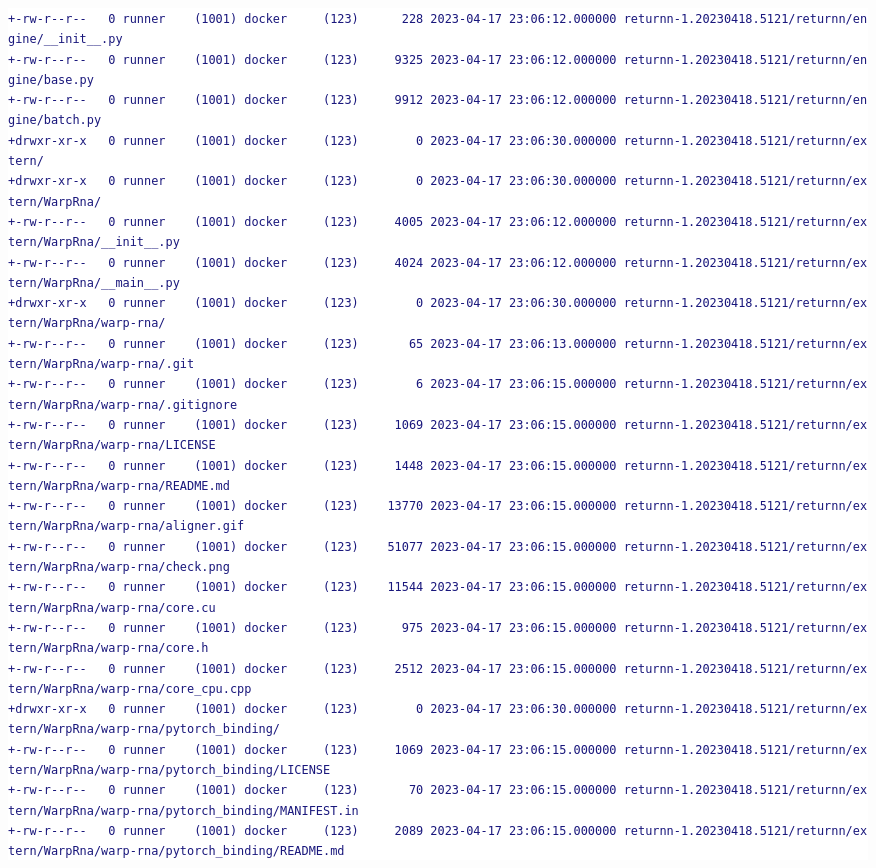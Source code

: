 ```diff
+-rw-r--r--   0 runner    (1001) docker     (123)      228 2023-04-17 23:06:12.000000 returnn-1.20230418.5121/returnn/engine/__init__.py
+-rw-r--r--   0 runner    (1001) docker     (123)     9325 2023-04-17 23:06:12.000000 returnn-1.20230418.5121/returnn/engine/base.py
+-rw-r--r--   0 runner    (1001) docker     (123)     9912 2023-04-17 23:06:12.000000 returnn-1.20230418.5121/returnn/engine/batch.py
+drwxr-xr-x   0 runner    (1001) docker     (123)        0 2023-04-17 23:06:30.000000 returnn-1.20230418.5121/returnn/extern/
+drwxr-xr-x   0 runner    (1001) docker     (123)        0 2023-04-17 23:06:30.000000 returnn-1.20230418.5121/returnn/extern/WarpRna/
+-rw-r--r--   0 runner    (1001) docker     (123)     4005 2023-04-17 23:06:12.000000 returnn-1.20230418.5121/returnn/extern/WarpRna/__init__.py
+-rw-r--r--   0 runner    (1001) docker     (123)     4024 2023-04-17 23:06:12.000000 returnn-1.20230418.5121/returnn/extern/WarpRna/__main__.py
+drwxr-xr-x   0 runner    (1001) docker     (123)        0 2023-04-17 23:06:30.000000 returnn-1.20230418.5121/returnn/extern/WarpRna/warp-rna/
+-rw-r--r--   0 runner    (1001) docker     (123)       65 2023-04-17 23:06:13.000000 returnn-1.20230418.5121/returnn/extern/WarpRna/warp-rna/.git
+-rw-r--r--   0 runner    (1001) docker     (123)        6 2023-04-17 23:06:15.000000 returnn-1.20230418.5121/returnn/extern/WarpRna/warp-rna/.gitignore
+-rw-r--r--   0 runner    (1001) docker     (123)     1069 2023-04-17 23:06:15.000000 returnn-1.20230418.5121/returnn/extern/WarpRna/warp-rna/LICENSE
+-rw-r--r--   0 runner    (1001) docker     (123)     1448 2023-04-17 23:06:15.000000 returnn-1.20230418.5121/returnn/extern/WarpRna/warp-rna/README.md
+-rw-r--r--   0 runner    (1001) docker     (123)    13770 2023-04-17 23:06:15.000000 returnn-1.20230418.5121/returnn/extern/WarpRna/warp-rna/aligner.gif
+-rw-r--r--   0 runner    (1001) docker     (123)    51077 2023-04-17 23:06:15.000000 returnn-1.20230418.5121/returnn/extern/WarpRna/warp-rna/check.png
+-rw-r--r--   0 runner    (1001) docker     (123)    11544 2023-04-17 23:06:15.000000 returnn-1.20230418.5121/returnn/extern/WarpRna/warp-rna/core.cu
+-rw-r--r--   0 runner    (1001) docker     (123)      975 2023-04-17 23:06:15.000000 returnn-1.20230418.5121/returnn/extern/WarpRna/warp-rna/core.h
+-rw-r--r--   0 runner    (1001) docker     (123)     2512 2023-04-17 23:06:15.000000 returnn-1.20230418.5121/returnn/extern/WarpRna/warp-rna/core_cpu.cpp
+drwxr-xr-x   0 runner    (1001) docker     (123)        0 2023-04-17 23:06:30.000000 returnn-1.20230418.5121/returnn/extern/WarpRna/warp-rna/pytorch_binding/
+-rw-r--r--   0 runner    (1001) docker     (123)     1069 2023-04-17 23:06:15.000000 returnn-1.20230418.5121/returnn/extern/WarpRna/warp-rna/pytorch_binding/LICENSE
+-rw-r--r--   0 runner    (1001) docker     (123)       70 2023-04-17 23:06:15.000000 returnn-1.20230418.5121/returnn/extern/WarpRna/warp-rna/pytorch_binding/MANIFEST.in
+-rw-r--r--   0 runner    (1001) docker     (123)     2089 2023-04-17 23:06:15.000000 returnn-1.20230418.5121/returnn/extern/WarpRna/warp-rna/pytorch_binding/README.md
